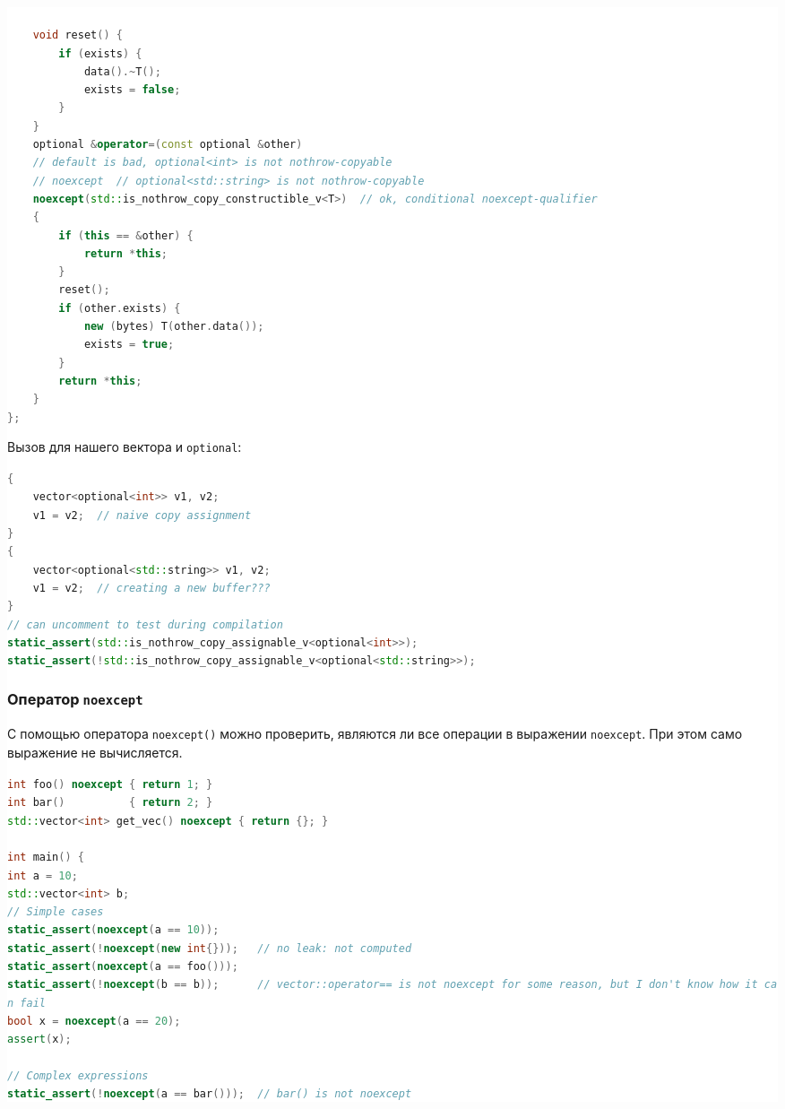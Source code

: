 ```c++
    
    void reset() {
        if (exists) {
            data().~T();
            exists = false;
        }
    }
    optional &operator=(const optional &other)
    // default is bad, optional<int> is not nothrow-copyable
    // noexcept  // optional<std::string> is not nothrow-copyable
    noexcept(std::is_nothrow_copy_constructible_v<T>)  // ok, conditional noexcept-qualifier
    {
        if (this == &other) {
            return *this;
        }
        reset();
        if (other.exists) {
            new (bytes) T(other.data());
            exists = true;
        }
        return *this;
    }
};
```

Вызов для нашего вектора и `optional`:

```c++
{
    vector<optional<int>> v1, v2;
    v1 = v2;  // naive copy assignment
}
{
    vector<optional<std::string>> v1, v2;
    v1 = v2;  // creating a new buffer???
}
// can uncomment to test during compilation
static_assert(std::is_nothrow_copy_assignable_v<optional<int>>);
static_assert(!std::is_nothrow_copy_assignable_v<optional<std::string>>);
```

### Оператор `noexcept`

С помощью оператора `noexcept()` можно проверить, являются ли все операции в выражении
`noexcept`. При этом само выражение не вычисляется.

```c++
int foo() noexcept { return 1; }
int bar()          { return 2; }
std::vector<int> get_vec() noexcept { return {}; }

int main() {
int a = 10;
std::vector<int> b;
// Simple cases
static_assert(noexcept(a == 10));
static_assert(!noexcept(new int{}));   // no leak: not computed
static_assert(noexcept(a == foo()));
static_assert(!noexcept(b == b));      // vector::operator== is not noexcept for some reason, but I don't know how it can fail
bool x = noexcept(a == 20);
assert(x);

// Complex expressions
static_assert(!noexcept(a == bar()));  // bar() is not noexcept
```